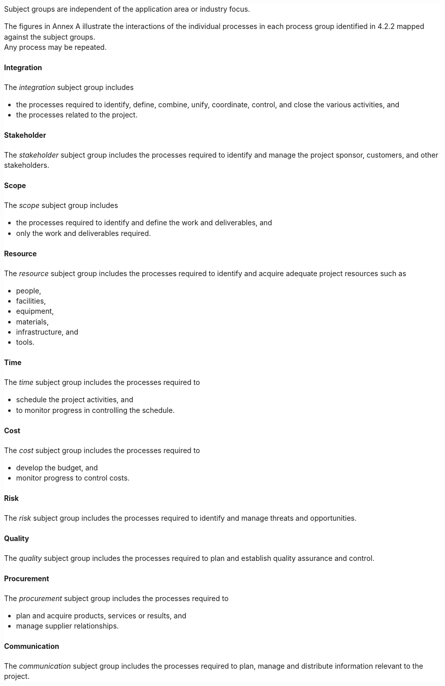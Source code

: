Subject groups are independent of the application area or industry focus. 

The figures in Annex A illustrate the interactions of the individual processes in each process group identified in 4.2.2 mapped against the subject groups. \
Any process may be repeated.

#### Integration
The _integration_ subject group includes 
* the processes required to identify, define, combine, unify, coordinate, control, and close the various activities, and 
* the processes related to the project.

#### Stakeholder
The _stakeholder_ subject group includes the processes required to identify and manage the project sponsor, customers, and other stakeholders.

#### Scope
The _scope_ subject group includes 
* the processes required to identify and define the work and deliverables, and 
* only the work and deliverables required.

#### Resource
The _resource_ subject group includes the processes required to identify and acquire adequate project resources such as 
* people, 
* facilities, 
* equipment, 
* materials, 
* infrastructure, and 
* tools.

#### Time
The _time_ subject group includes the processes required to 
* schedule the project activities, and 
* to monitor progress in controlling the schedule.

#### Cost
The _cost_ subject group includes the processes required to 
* develop the budget, and
* monitor progress to control costs.

#### Risk
The _risk_ subject group includes the processes required to identify and manage threats and opportunities.

#### Quality
The _quality_ subject group includes the processes required to plan and establish quality assurance and control.

#### Procurement
The _procurement_ subject group includes the processes required to 
* plan and acquire products, services or results, and 
* manage supplier relationships.

#### Communication
The _communication_ subject group includes the processes required to plan, manage and distribute information relevant to the project.